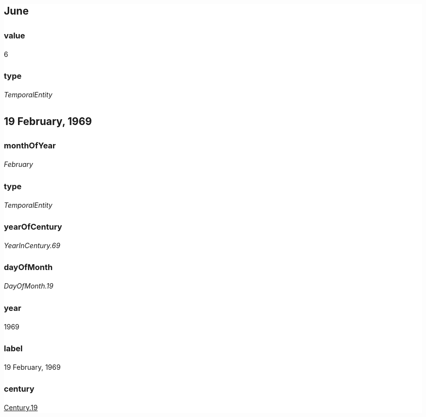 ## June

### value


6

### type


*TemporalEntity*

## 19 February, 1969

### monthOfYear


*February*

### type


*TemporalEntity*

### yearOfCentury


*YearInCentury.69*

### dayOfMonth


*DayOfMonth.19*

### year


1969

### label


19 February, 1969

### century


[Century.19](#Century.19)